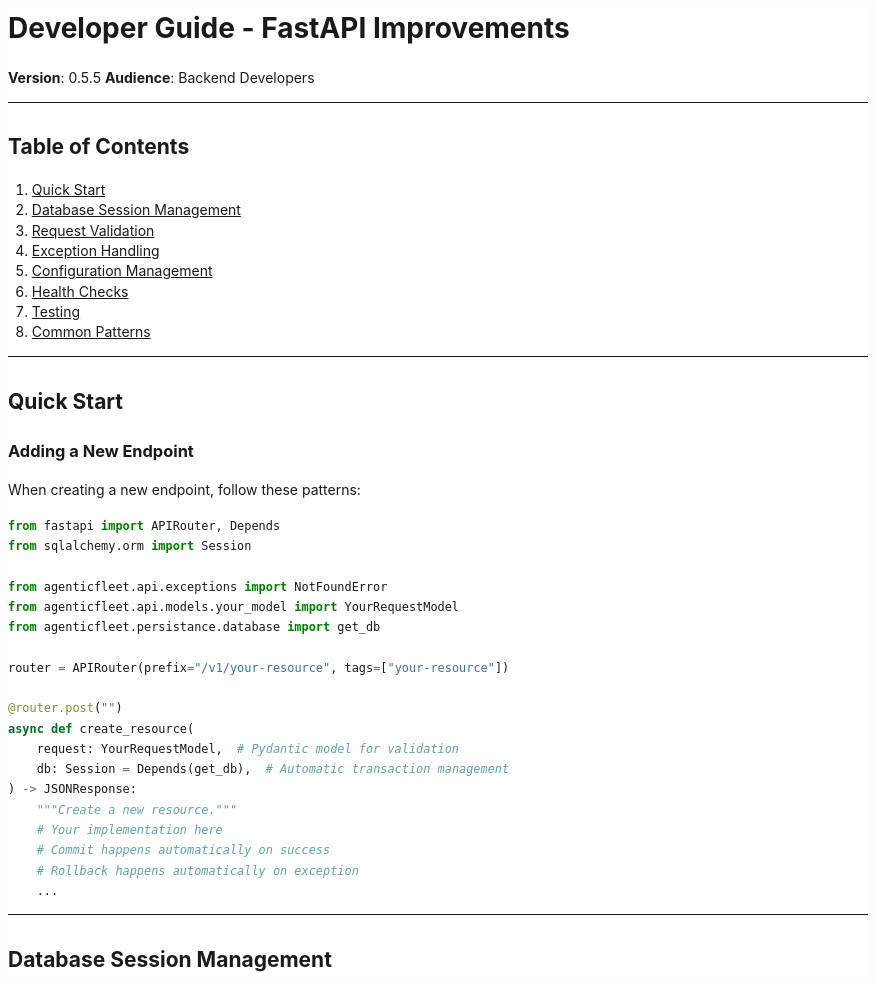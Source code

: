 # Developer Guide - FastAPI Improvements

**Version**: 0.5.5
**Audience**: Backend Developers

---

## Table of Contents

1. [Quick Start](#quick-start)
2. [Database Session Management](#database-session-management)
3. [Request Validation](#request-validation)
4. [Exception Handling](#exception-handling)
5. [Configuration Management](#configuration-management)
6. [Health Checks](#health-checks)
7. [Testing](#testing)
8. [Common Patterns](#common-patterns)

---

## Quick Start

### Adding a New Endpoint

When creating a new endpoint, follow these patterns:

```python
from fastapi import APIRouter, Depends
from sqlalchemy.orm import Session

from agenticfleet.api.exceptions import NotFoundError
from agenticfleet.api.models.your_model import YourRequestModel
from agenticfleet.persistance.database import get_db

router = APIRouter(prefix="/v1/your-resource", tags=["your-resource"])

@router.post("")
async def create_resource(
    request: YourRequestModel,  # Pydantic model for validation
    db: Session = Depends(get_db),  # Automatic transaction management
) -> JSONResponse:
    """Create a new resource."""
    # Your implementation here
    # Commit happens automatically on success
    # Rollback happens automatically on exception
    ...
```

---

## Database Session Management
